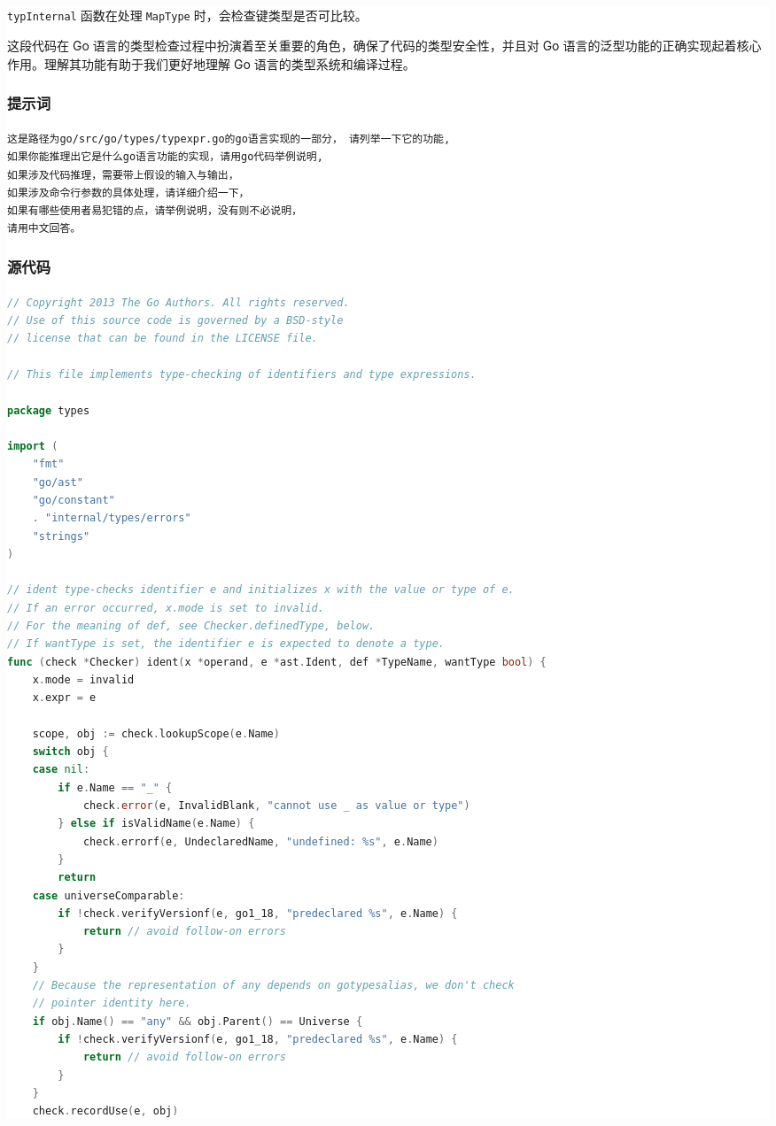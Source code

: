    `typInternal` 函数在处理 `MapType` 时，会检查键类型是否可比较。

这段代码在 Go 语言的类型检查过程中扮演着至关重要的角色，确保了代码的类型安全性，并且对 Go 语言的泛型功能的正确实现起着核心作用。理解其功能有助于我们更好地理解 Go 语言的类型系统和编译过程。

### 提示词
```
这是路径为go/src/go/types/typexpr.go的go语言实现的一部分， 请列举一下它的功能, 　
如果你能推理出它是什么go语言功能的实现，请用go代码举例说明, 
如果涉及代码推理，需要带上假设的输入与输出，
如果涉及命令行参数的具体处理，请详细介绍一下，
如果有哪些使用者易犯错的点，请举例说明，没有则不必说明，
请用中文回答。
```

### 源代码
```go
// Copyright 2013 The Go Authors. All rights reserved.
// Use of this source code is governed by a BSD-style
// license that can be found in the LICENSE file.

// This file implements type-checking of identifiers and type expressions.

package types

import (
	"fmt"
	"go/ast"
	"go/constant"
	. "internal/types/errors"
	"strings"
)

// ident type-checks identifier e and initializes x with the value or type of e.
// If an error occurred, x.mode is set to invalid.
// For the meaning of def, see Checker.definedType, below.
// If wantType is set, the identifier e is expected to denote a type.
func (check *Checker) ident(x *operand, e *ast.Ident, def *TypeName, wantType bool) {
	x.mode = invalid
	x.expr = e

	scope, obj := check.lookupScope(e.Name)
	switch obj {
	case nil:
		if e.Name == "_" {
			check.error(e, InvalidBlank, "cannot use _ as value or type")
		} else if isValidName(e.Name) {
			check.errorf(e, UndeclaredName, "undefined: %s", e.Name)
		}
		return
	case universeComparable:
		if !check.verifyVersionf(e, go1_18, "predeclared %s", e.Name) {
			return // avoid follow-on errors
		}
	}
	// Because the representation of any depends on gotypesalias, we don't check
	// pointer identity here.
	if obj.Name() == "any" && obj.Parent() == Universe {
		if !check.verifyVersionf(e, go1_18, "predeclared %s", e.Name) {
			return // avoid follow-on errors
		}
	}
	check.recordUse(e, obj)

```